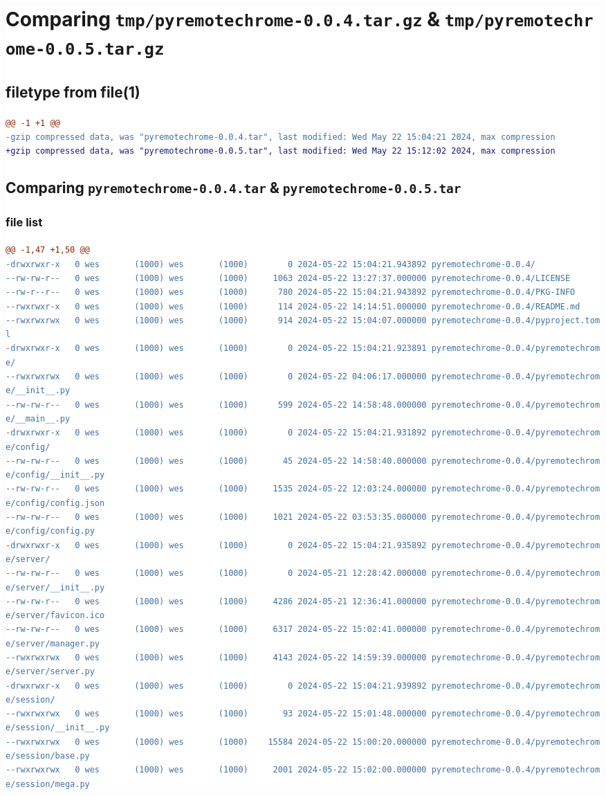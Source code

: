 # Comparing `tmp/pyremotechrome-0.0.4.tar.gz` & `tmp/pyremotechrome-0.0.5.tar.gz`

## filetype from file(1)

```diff
@@ -1 +1 @@
-gzip compressed data, was "pyremotechrome-0.0.4.tar", last modified: Wed May 22 15:04:21 2024, max compression
+gzip compressed data, was "pyremotechrome-0.0.5.tar", last modified: Wed May 22 15:12:02 2024, max compression
```

## Comparing `pyremotechrome-0.0.4.tar` & `pyremotechrome-0.0.5.tar`

### file list

```diff
@@ -1,47 +1,50 @@
-drwxrwxr-x   0 wes       (1000) wes       (1000)        0 2024-05-22 15:04:21.943892 pyremotechrome-0.0.4/
--rw-rw-r--   0 wes       (1000) wes       (1000)     1063 2024-05-22 13:27:37.000000 pyremotechrome-0.0.4/LICENSE
--rw-r--r--   0 wes       (1000) wes       (1000)      780 2024-05-22 15:04:21.943892 pyremotechrome-0.0.4/PKG-INFO
--rwxrwxr-x   0 wes       (1000) wes       (1000)      114 2024-05-22 14:14:51.000000 pyremotechrome-0.0.4/README.md
--rwxrwxrwx   0 wes       (1000) wes       (1000)      914 2024-05-22 15:04:07.000000 pyremotechrome-0.0.4/pyproject.toml
-drwxrwxr-x   0 wes       (1000) wes       (1000)        0 2024-05-22 15:04:21.923891 pyremotechrome-0.0.4/pyremotechrome/
--rwxrwxrwx   0 wes       (1000) wes       (1000)        0 2024-05-22 04:06:17.000000 pyremotechrome-0.0.4/pyremotechrome/__init__.py
--rw-rw-r--   0 wes       (1000) wes       (1000)      599 2024-05-22 14:58:48.000000 pyremotechrome-0.0.4/pyremotechrome/__main__.py
-drwxrwxr-x   0 wes       (1000) wes       (1000)        0 2024-05-22 15:04:21.931892 pyremotechrome-0.0.4/pyremotechrome/config/
--rw-rw-r--   0 wes       (1000) wes       (1000)       45 2024-05-22 14:58:40.000000 pyremotechrome-0.0.4/pyremotechrome/config/__init__.py
--rw-rw-r--   0 wes       (1000) wes       (1000)     1535 2024-05-22 12:03:24.000000 pyremotechrome-0.0.4/pyremotechrome/config/config.json
--rw-rw-r--   0 wes       (1000) wes       (1000)     1021 2024-05-22 03:53:35.000000 pyremotechrome-0.0.4/pyremotechrome/config/config.py
-drwxrwxr-x   0 wes       (1000) wes       (1000)        0 2024-05-22 15:04:21.935892 pyremotechrome-0.0.4/pyremotechrome/server/
--rw-rw-r--   0 wes       (1000) wes       (1000)        0 2024-05-21 12:28:42.000000 pyremotechrome-0.0.4/pyremotechrome/server/__init__.py
--rw-rw-r--   0 wes       (1000) wes       (1000)     4286 2024-05-21 12:36:41.000000 pyremotechrome-0.0.4/pyremotechrome/server/favicon.ico
--rw-rw-r--   0 wes       (1000) wes       (1000)     6317 2024-05-22 15:02:41.000000 pyremotechrome-0.0.4/pyremotechrome/server/manager.py
--rwxrwxrwx   0 wes       (1000) wes       (1000)     4143 2024-05-22 14:59:39.000000 pyremotechrome-0.0.4/pyremotechrome/server/server.py
-drwxrwxr-x   0 wes       (1000) wes       (1000)        0 2024-05-22 15:04:21.939892 pyremotechrome-0.0.4/pyremotechrome/session/
--rwxrwxrwx   0 wes       (1000) wes       (1000)       93 2024-05-22 15:01:48.000000 pyremotechrome-0.0.4/pyremotechrome/session/__init__.py
--rwxrwxrwx   0 wes       (1000) wes       (1000)    15584 2024-05-22 15:00:20.000000 pyremotechrome-0.0.4/pyremotechrome/session/base.py
--rwxrwxrwx   0 wes       (1000) wes       (1000)     2001 2024-05-22 15:02:00.000000 pyremotechrome-0.0.4/pyremotechrome/session/mega.py
```